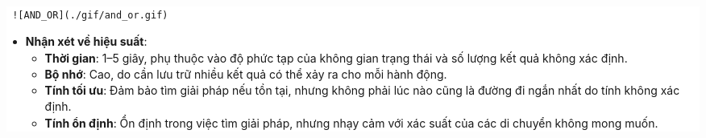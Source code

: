 
     ![AND_OR](./gif/and_or.gif)

  
- **Nhận xét về hiệu suất**:
  - **Thời gian**: 1–5 giây, phụ thuộc vào độ phức tạp của không gian trạng thái và số lượng kết quả không xác định.
  - **Bộ nhớ**: Cao, do cần lưu trữ nhiều kết quả có thể xảy ra cho mỗi hành động.
  - **Tính tối ưu**: Đảm bảo tìm giải pháp nếu tồn tại, nhưng không phải lúc nào cũng là đường đi ngắn nhất do tính không xác định.
  - **Tính ổn định**: Ổn định trong việc tìm giải pháp, nhưng nhạy cảm với xác suất của các di chuyển không mong muốn.
